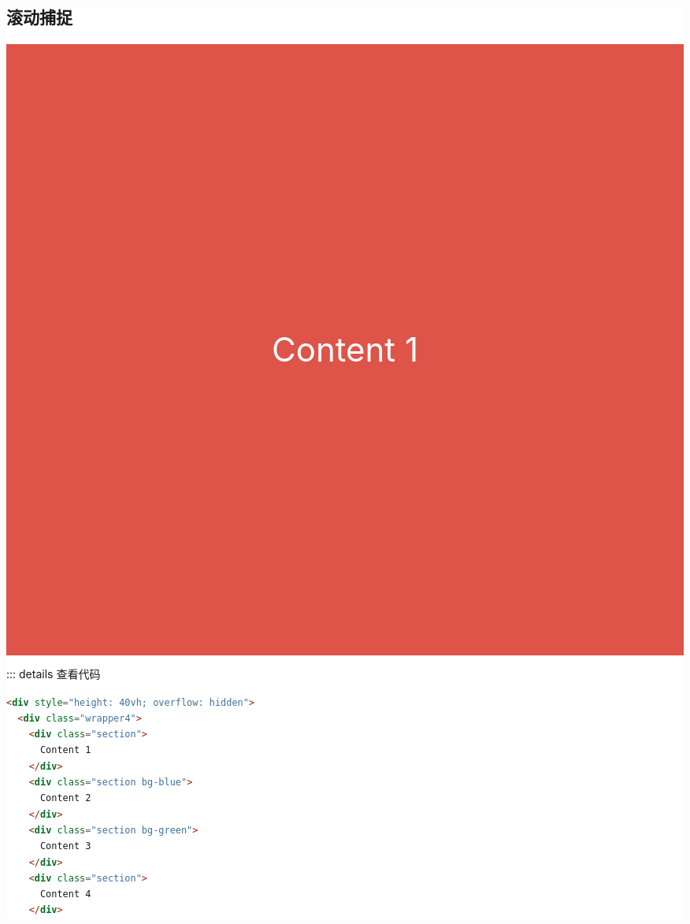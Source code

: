 ## 滚动捕捉

<div style="height: 40vh; overflow: hidden">
    <div class="wrapper4">
        <div class="section">
            Content 1
        </div>
        <div class="section bg-blue">
            Content 2
        </div>
        <div class="section bg-green">
            Content 3
        </div>
        <div class="section">
            Content 4
        </div>
        <div class="section bg-blue">
            Content 5
        </div>
    </div>
</div>

<style>
.wrapper4 {
  height: 40vh;
  overflow: auto;
  scroll-snap-type: y mandatory;
}
.section {
  scroll-snap-align: center;
  height: 40vh;
  display: flex;
  justify-content: center;
  align-items: center;
  background-color: #de5448;
  color: #fff;
  font-size: 3em;
}

.bg-blue {
  background: #4267b2;
}

.bg-green {
  background: #4CAF50;
}
</style>

::: details 查看代码

```html
<div style="height: 40vh; overflow: hidden">
  <div class="wrapper4">
    <div class="section">
      Content 1
    </div>
    <div class="section bg-blue">
      Content 2
    </div>
    <div class="section bg-green">
      Content 3
    </div>
    <div class="section">
      Content 4
    </div>
```